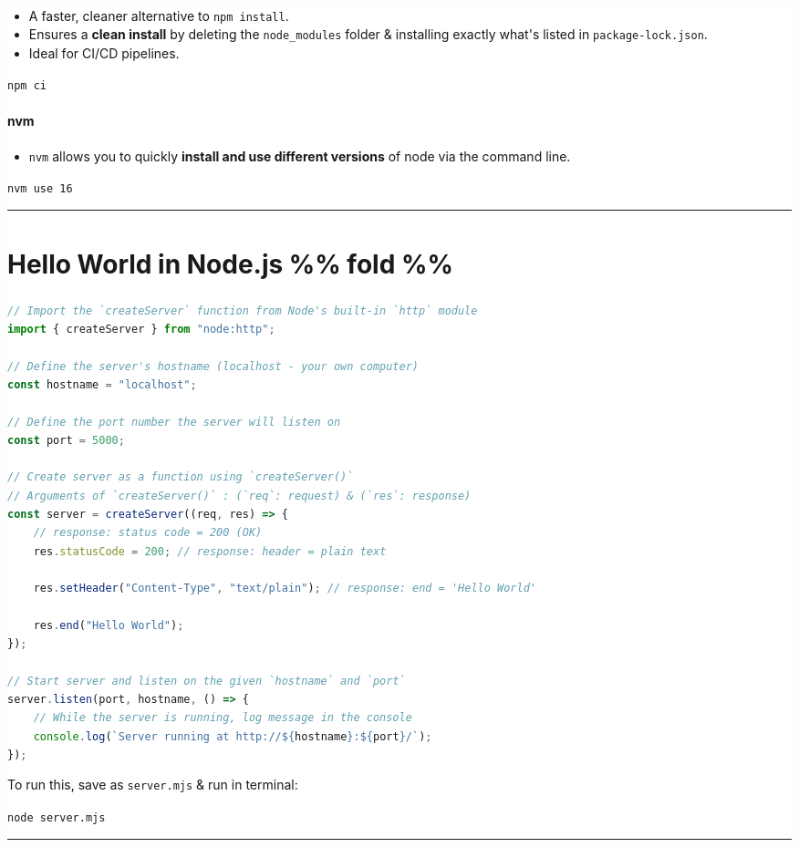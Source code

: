 - A faster, cleaner alternative to `npm install`.
- Ensures a **clean install** by deleting the `node_modules` folder & installing exactly what's listed in `package-lock.json`.
- Ideal for CI/CD pipelines.

```bash
npm ci
```

#### nvm

- `nvm` allows you to quickly **install and use different versions** of node via the command line.

```bash
nvm use 16
```

---

# Hello World in Node.js %% fold %%

```js
// Import the `createServer` function from Node's built-in `http` module
import { createServer } from "node:http";

// Define the server's hostname (localhost - your own computer)
const hostname = "localhost";

// Define the port number the server will listen on
const port = 5000;

// Create server as a function using `createServer()`
// Arguments of `createServer()` : (`req`: request) & (`res`: response)
const server = createServer((req, res) => {
	// response: status code = 200 (OK)
	res.statusCode = 200; // response: header = plain text

	res.setHeader("Content-Type", "text/plain"); // response: end = 'Hello World'

	res.end("Hello World");
});

// Start server and listen on the given `hostname` and `port`
server.listen(port, hostname, () => {
	// While the server is running, log message in the console
	console.log(`Server running at http://${hostname}:${port}/`);
});
```

To run this, save as `server.mjs` & run in terminal:

```bash
node server.mjs
```

---